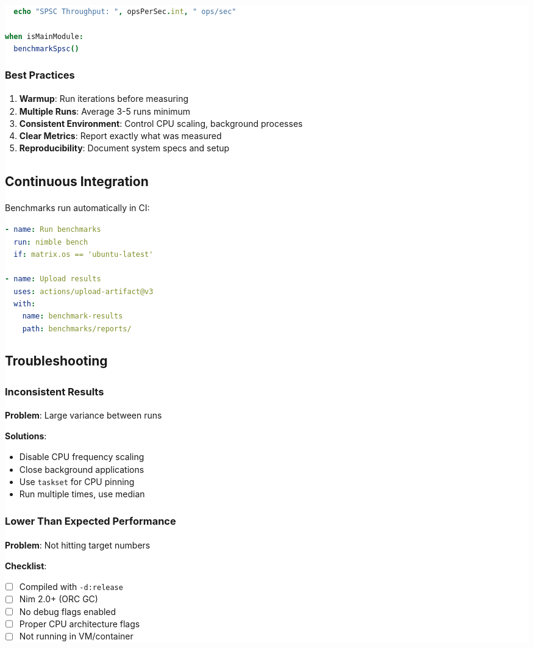```nim
  echo "SPSC Throughput: ", opsPerSec.int, " ops/sec"

when isMainModule:
  benchmarkSpsc()
```

### Best Practices

1. **Warmup**: Run iterations before measuring
2. **Multiple Runs**: Average 3-5 runs minimum
3. **Consistent Environment**: Control CPU scaling, background processes
4. **Clear Metrics**: Report exactly what was measured
5. **Reproducibility**: Document system specs and setup

## Continuous Integration

Benchmarks run automatically in CI:

```yaml
- name: Run benchmarks
  run: nimble bench
  if: matrix.os == 'ubuntu-latest'
  
- name: Upload results
  uses: actions/upload-artifact@v3
  with:
    name: benchmark-results
    path: benchmarks/reports/
```

## Troubleshooting

### Inconsistent Results

**Problem**: Large variance between runs

**Solutions**:
- Disable CPU frequency scaling
- Close background applications
- Use `taskset` for CPU pinning
- Run multiple times, use median

### Lower Than Expected Performance

**Problem**: Not hitting target numbers

**Checklist**:
- [ ] Compiled with `-d:release`
- [ ] Nim 2.0+ (ORC GC)
- [ ] No debug flags enabled
- [ ] Proper CPU architecture flags
- [ ] Not running in VM/container
